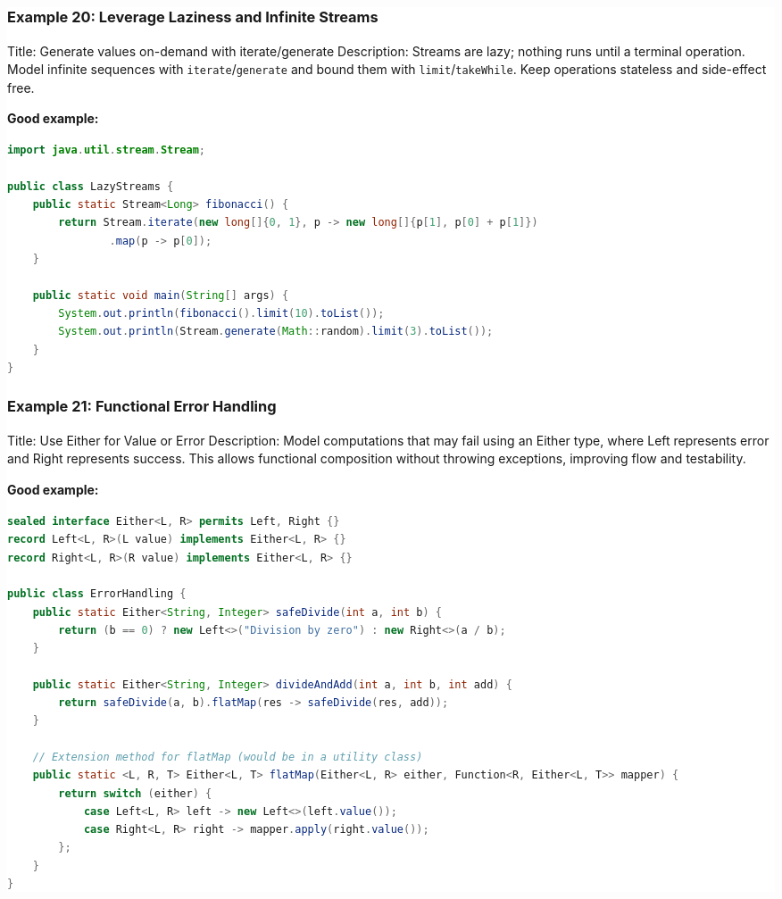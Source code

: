 ### Example 20: Leverage Laziness and Infinite Streams

Title: Generate values on-demand with iterate/generate
Description: Streams are lazy; nothing runs until a terminal operation. Model infinite sequences with `iterate`/`generate` and bound them with `limit`/`takeWhile`. Keep operations stateless and side-effect free.

**Good example:**

```java
import java.util.stream.Stream;

public class LazyStreams {
    public static Stream<Long> fibonacci() {
        return Stream.iterate(new long[]{0, 1}, p -> new long[]{p[1], p[0] + p[1]})
                .map(p -> p[0]);
    }

    public static void main(String[] args) {
        System.out.println(fibonacci().limit(10).toList());
        System.out.println(Stream.generate(Math::random).limit(3).toList());
    }
}

```

### Example 21: Functional Error Handling

Title: Use Either for Value or Error
Description: Model computations that may fail using an Either type, where Left represents error and Right represents success. This allows functional composition without throwing exceptions, improving flow and testability.

**Good example:**

```java
sealed interface Either<L, R> permits Left, Right {}
record Left<L, R>(L value) implements Either<L, R> {}
record Right<L, R>(R value) implements Either<L, R> {}

public class ErrorHandling {
    public static Either<String, Integer> safeDivide(int a, int b) {
        return (b == 0) ? new Left<>("Division by zero") : new Right<>(a / b);
    }

    public static Either<String, Integer> divideAndAdd(int a, int b, int add) {
        return safeDivide(a, b).flatMap(res -> safeDivide(res, add));
    }

    // Extension method for flatMap (would be in a utility class)
    public static <L, R, T> Either<L, T> flatMap(Either<L, R> either, Function<R, Either<L, T>> mapper) {
        return switch (either) {
            case Left<L, R> left -> new Left<>(left.value());
            case Right<L, R> right -> mapper.apply(right.value());
        };
    }
}

```
